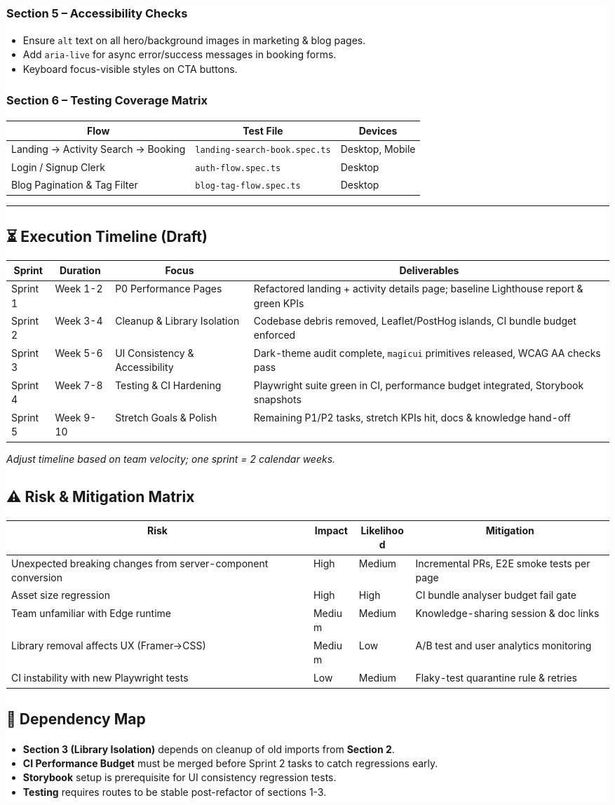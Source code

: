 ### Section 5 – Accessibility Checks
- Ensure `alt` text on all hero/background images in marketing & blog pages.
- Add `aria-live` for async error/success messages in booking forms.
- Keyboard focus-visible styles on CTA buttons.

### Section 6 – Testing Coverage Matrix
| Flow | Test File | Devices |
|------|-----------|---------|
| Landing → Activity Search → Booking | `landing-search-book.spec.ts` | Desktop, Mobile |
| Login / Signup Clerk | `auth-flow.spec.ts` | Desktop |
| Blog Pagination & Tag Filter | `blog-tag-flow.spec.ts` | Desktop |

---

## ⏳ Execution Timeline (Draft)
| Sprint | Duration | Focus | Deliverables |
|--------|----------|-------|--------------|
| Sprint 1 | Week 1-2 | P0 Performance Pages | Refactored landing + activity details page; baseline Lighthouse report & green KPIs |
| Sprint 2 | Week 3-4 | Cleanup & Library Isolation | Codebase debris removed, Leaflet/PostHog islands, CI bundle budget enforced |
| Sprint 3 | Week 5-6 | UI Consistency & Accessibility | Dark-theme audit complete, `magicui` primitives released, WCAG AA checks pass |
| Sprint 4 | Week 7-8 | Testing & CI Hardening | Playwright suite green in CI, performance budget integrated, Storybook snapshots |
| Sprint 5 | Week 9-10 | Stretch Goals & Polish | Remaining P1/P2 tasks, stretch KPIs hit, docs & knowledge hand-off |

*Adjust timeline based on team velocity; one sprint = 2 calendar weeks.*

## ⚠️ Risk & Mitigation Matrix
| Risk | Impact | Likelihood | Mitigation |
|------|--------|-----------|------------|
| Unexpected breaking changes from server-component conversion | High | Medium | Incremental PRs, E2E smoke tests per page |
| Asset size regression | High | High | CI bundle analyser budget fail gate |
| Team unfamiliar with Edge runtime | Medium | Medium | Knowledge-sharing session & doc links |
| Library removal affects UX (Framer→CSS) | Medium | Low | A/B test and user analytics monitoring |
| CI instability with new Playwright tests | Low | Medium | Flaky-test quarantine rule & retries |

## 🔗 Dependency Map
- **Section 3 (Library Isolation)** depends on cleanup of old imports from **Section 2**.
- **CI Performance Budget** must be merged before Sprint 2 tasks to catch regressions early.
- **Storybook** setup is prerequisite for UI consistency regression tests.
- **Testing** requires routes to be stable post-refactor of sections 1-3.
